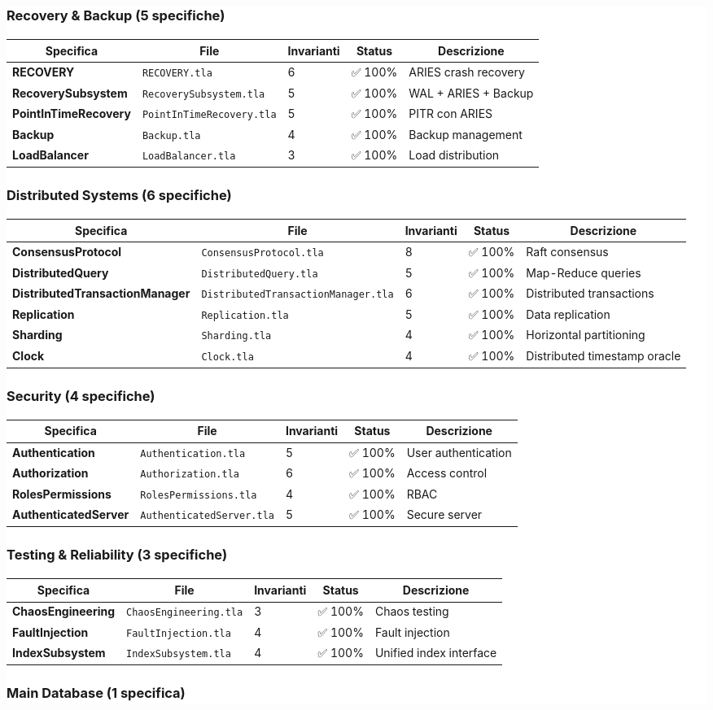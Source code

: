 ### Recovery & Backup (5 specifiche)

| Specifica | File | Invarianti | Status | Descrizione |
|-----------|------|------------|--------|-------------|
| **RECOVERY** | `RECOVERY.tla` | 6 | ✅ 100% | ARIES crash recovery |
| **RecoverySubsystem** | `RecoverySubsystem.tla` | 5 | ✅ 100% | WAL + ARIES + Backup |
| **PointInTimeRecovery** | `PointInTimeRecovery.tla` | 5 | ✅ 100% | PITR con ARIES |
| **Backup** | `Backup.tla` | 4 | ✅ 100% | Backup management |
| **LoadBalancer** | `LoadBalancer.tla` | 3 | ✅ 100% | Load distribution |

### Distributed Systems (6 specifiche)

| Specifica | File | Invarianti | Status | Descrizione |
|-----------|------|------------|--------|-------------|
| **ConsensusProtocol** | `ConsensusProtocol.tla` | 8 | ✅ 100% | Raft consensus |
| **DistributedQuery** | `DistributedQuery.tla` | 5 | ✅ 100% | Map-Reduce queries |
| **DistributedTransactionManager** | `DistributedTransactionManager.tla` | 6 | ✅ 100% | Distributed transactions |
| **Replication** | `Replication.tla` | 5 | ✅ 100% | Data replication |
| **Sharding** | `Sharding.tla` | 4 | ✅ 100% | Horizontal partitioning |
| **Clock** | `Clock.tla` | 4 | ✅ 100% | Distributed timestamp oracle |

### Security (4 specifiche)

| Specifica | File | Invarianti | Status | Descrizione |
|-----------|------|------------|--------|-------------|
| **Authentication** | `Authentication.tla` | 5 | ✅ 100% | User authentication |
| **Authorization** | `Authorization.tla` | 6 | ✅ 100% | Access control |
| **RolesPermissions** | `RolesPermissions.tla` | 4 | ✅ 100% | RBAC |
| **AuthenticatedServer** | `AuthenticatedServer.tla` | 5 | ✅ 100% | Secure server |

### Testing & Reliability (3 specifiche)

| Specifica | File | Invarianti | Status | Descrizione |
|-----------|------|------------|--------|-------------|
| **ChaosEngineering** | `ChaosEngineering.tla` | 3 | ✅ 100% | Chaos testing |
| **FaultInjection** | `FaultInjection.tla` | 4 | ✅ 100% | Fault injection |
| **IndexSubsystem** | `IndexSubsystem.tla` | 4 | ✅ 100% | Unified index interface |

### Main Database (1 specifica)
